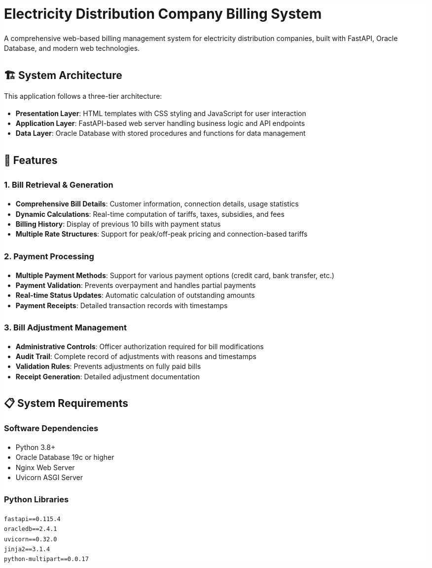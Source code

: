 # Electricity Distribution Company Billing System

A comprehensive web-based billing management system for electricity distribution companies, built with FastAPI, Oracle Database, and modern web technologies.

## 🏗️ System Architecture

This application follows a three-tier architecture:

- **Presentation Layer**: HTML templates with CSS styling and JavaScript for user interaction
- **Application Layer**: FastAPI-based web server handling business logic and API endpoints
- **Data Layer**: Oracle Database with stored procedures and functions for data management

## 🚀 Features

### 1. Bill Retrieval & Generation

- **Comprehensive Bill Details**: Customer information, connection details, usage statistics
- **Dynamic Calculations**: Real-time computation of tariffs, taxes, subsidies, and fees
- **Billing History**: Display of previous 10 bills with payment status
- **Multiple Rate Structures**: Support for peak/off-peak pricing and connection-based tariffs

### 2. Payment Processing

- **Multiple Payment Methods**: Support for various payment options (credit card, bank transfer, etc.)
- **Payment Validation**: Prevents overpayment and handles partial payments
- **Real-time Status Updates**: Automatic calculation of outstanding amounts
- **Payment Receipts**: Detailed transaction records with timestamps

### 3. Bill Adjustment Management

- **Administrative Controls**: Officer authorization required for bill modifications
- **Audit Trail**: Complete record of adjustments with reasons and timestamps
- **Validation Rules**: Prevents adjustments on fully paid bills
- **Receipt Generation**: Detailed adjustment documentation

## 📋 System Requirements

### Software Dependencies

- Python 3.8+
- Oracle Database 19c or higher
- Nginx Web Server
- Uvicorn ASGI Server

### Python Libraries

```
fastapi==0.115.4
oracledb==2.4.1
uvicorn==0.32.0
jinja2==3.1.4
python-multipart==0.0.17
```
